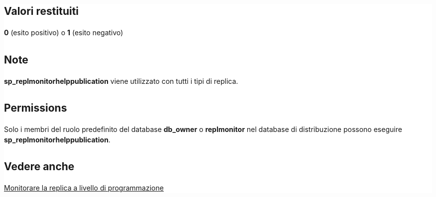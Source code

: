 ## <a name="return-code-values"></a>Valori restituiti  
 **0** (esito positivo) o **1** (esito negativo)  
  
## <a name="remarks"></a>Note  
 **sp_replmonitorhelppublication** viene utilizzato con tutti i tipi di replica.  
  
## <a name="permissions"></a>Permissions  
 Solo i membri del ruolo predefinito del database **db_owner** o **replmonitor** nel database di distribuzione possono eseguire **sp_replmonitorhelppublication**.  
  
## <a name="see-also"></a>Vedere anche  
 [Monitorare la replica a livello di programmazione](../../relational-databases/replication/monitor/programmatically-monitor-replication.md)  
  
  
